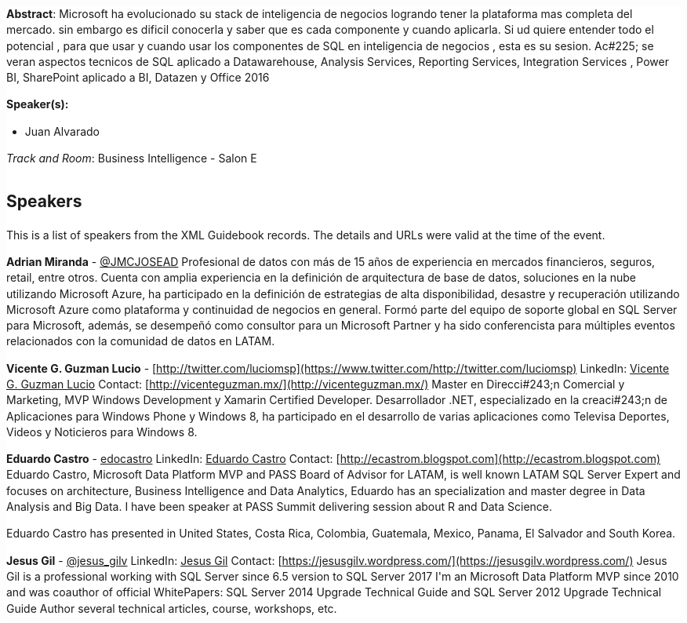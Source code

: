 **Abstract**:
Microsoft ha evolucionado su stack de inteligencia de negocios logrando tener la plataforma mas completa del mercado.  sin embargo es dificil conocerla y saber que es cada componente y cuando aplicarla.  Si ud quiere entender todo el potencial , para que usar y cuando usar los componentes de SQL en inteligencia de negocios , esta es su sesion.  Ac#225; se veran aspectos tecnicos de SQL aplicado a Datawarehouse, Analysis Services, Reporting Services, Integration Services , Power BI, SharePoint aplicado a BI, Datazen y Office 2016
 
**Speaker(s):**
- Juan Alvarado
 
*Track and Room*: Business Intelligence - Salon E
 
 
 
 
## <a name="#speakers"></a>Speakers
This is a list of speakers from the XML Guidebook records. The details and URLs were valid at the time of the event.
 
 
**Adrian Miranda**  - [@JMCJOSEAD](https://www.twitter.com/@JMCJOSEAD)
Profesional de datos con más de 15 años de experiencia en mercados financieros, seguros, retail, entre otros.  Cuenta con amplia experiencia en la definición de arquitectura de base de datos, soluciones en la nube utilizando Microsoft Azure, ha participado en la definición de estrategias de alta disponibilidad, desastre y recuperación utilizando Microsoft Azure como plataforma y continuidad de negocios en general. Formó parte del equipo de soporte global en SQL Server para Microsoft, además, se desempeñó como consultor para un Microsoft Partner y ha sido conferencista para múltiples eventos relacionados con la comunidad de datos en LATAM.
 
**Vicente G. Guzman Lucio**  - [http://twitter.com/luciomsp](https://www.twitter.com/http://twitter.com/luciomsp)
LinkedIn: [Vicente G. Guzman Lucio](https://www.linkedin.com/profile/view?id=72904862amp;trk=nav_responsive_tab_profile_pic)
Contact: [http://vicenteguzman.mx/](http://vicenteguzman.mx/)
Master en Direcci#243;n Comercial y Marketing, MVP Windows Development y Xamarin Certified Developer. Desarrollador .NET, especializado en la creaci#243;n de Aplicaciones para Windows Phone y Windows 8, ha participado en el desarrollo de varias aplicaciones como Televisa Deportes, Videos y Noticieros para Windows 8.
 
**Eduardo Castro**  - [edocastro](https://www.twitter.com/edocastro)
LinkedIn: [Eduardo Castro](https://www.linkedin.com/profile/view?id=7313296amp;authType=NAME_SEARCHamp;authToken=pBHMamp;locale=en_USamp;srchid=73132961426368749508amp;srchindex=1amp;srchtotal=50amp;trk=vsrp_people_res_nameamp;trkInfo=VSRPsearchId%3A73132961426368749508%2CVSRPtargetId%3A7313296%2CVSRPcmpt%3Aprimary%2CVSRPnm%3A)
Contact: [http://ecastrom.blogspot.com](http://ecastrom.blogspot.com)
Eduardo Castro, Microsoft Data Platform MVP and PASS Board of Advisor for LATAM, is well known LATAM SQL Server Expert and focuses on architecture, Business Intelligence and Data Analytics, Eduardo has an specialization and master degree in Data Analysis and Big Data. I have been speaker at PASS Summit delivering session about R and Data Science.

Eduardo Castro has presented in United States, Costa Rica, Colombia, Guatemala, Mexico, Panama, El Salvador and South Korea.
 
**Jesus Gil**  - [@jesus_gilv](https://www.twitter.com/@jesus_gilv)
LinkedIn: [Jesus Gil](http://mx.linkedin.com/in/jesusgilv/es)
Contact: [https://jesusgilv.wordpress.com/](https://jesusgilv.wordpress.com/)
Jesus Gil is a professional working with SQL Server since 6.5 version to SQL Server 2017
I'm an Microsoft Data Platform MVP since 2010 and was coauthor of official WhitePapers: SQL Server 2014 Upgrade Technical Guide and SQL Server 2012 Upgrade Technical Guide
Author several technical articles, course, workshops, etc.
 